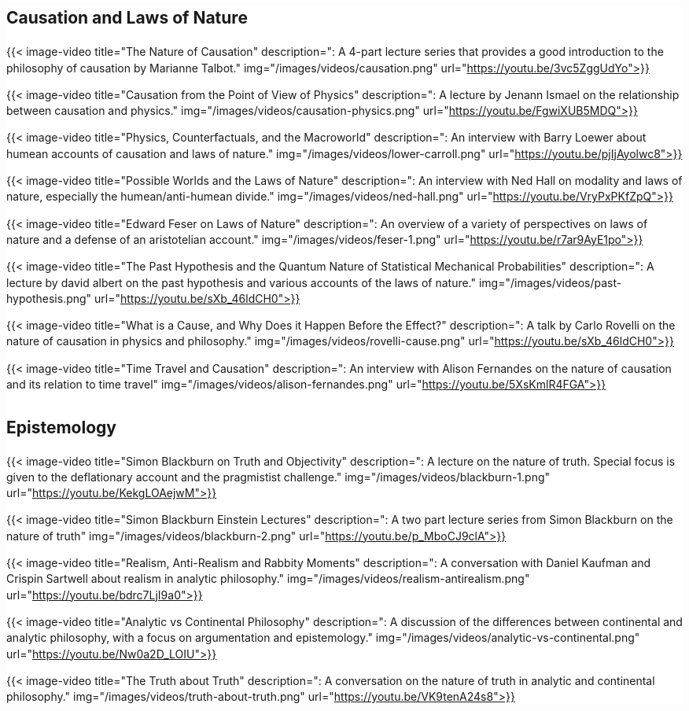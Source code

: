 ## Causation and Laws of Nature

{{< image-video title="The Nature of Causation" description=": A 4-part lecture series that provides a good introduction to the philosophy of causation by Marianne Talbot." img="/images/videos/causation.png" url="https://youtu.be/3vc5ZggUdYo">}}

{{< image-video title="Causation from the Point of View of Physics" description=": A lecture by Jenann Ismael on the relationship between causation and physics." img="/images/videos/causation-physics.png" url="https://youtu.be/FgwiXUB5MDQ">}}

{{< image-video title="Physics, Counterfactuals, and the Macroworld" description=": An interview with Barry Loewer about humean accounts of causation and laws of nature." img="/images/videos/lower-carroll.png" url="https://youtu.be/pjIjAyolwc8">}}

{{< image-video title="Possible Worlds and the Laws of Nature" description=": An interview with Ned Hall on modality and laws of nature, especially the humean/anti-humean divide." img="/images/videos/ned-hall.png" url="https://youtu.be/VryPxPKfZpQ">}}

{{< image-video title="Edward Feser on Laws of Nature" description=": An overview of a variety of perspectives on laws of nature and a defense of an aristotelian account." img="/images/videos/feser-1.png" url="https://youtu.be/r7ar9AyE1po">}}

{{< image-video title="The Past Hypothesis and the Quantum Nature of Statistical Mechanical Probabilities" description=": A lecture by david albert on the past hypothesis and various accounts of the laws of nature." img="/images/videos/past-hypothesis.png" url="https://youtu.be/sXb_46ldCH0">}}

{{< image-video title="What is a Cause, and Why Does it Happen Before the Effect?" description=": A talk by Carlo Rovelli on the nature of causation in physics and philosophy." img="/images/videos/rovelli-cause.png" url="https://youtu.be/sXb_46ldCH0">}}

{{< image-video title="Time Travel and Causation" description=": An interview with Alison Fernandes on the nature of causation and its relation to time travel" img="/images/videos/alison-fernandes.png" url="https://youtu.be/5XsKmlR4FGA">}}

## Epistemology

{{< image-video title="Simon Blackburn on Truth and Objectivity" description=": A lecture on the nature of truth. Special focus is given to the deflationary account and the pragmistist challenge." img="/images/videos/blackburn-1.png" url="https://youtu.be/KekgLOAejwM">}}

{{< image-video title="Simon Blackburn Einstein Lectures" description=": A two part lecture series from Simon Blackburn on the nature of truth" img="/images/videos/blackburn-2.png" url="https://youtu.be/p_MboCJ9clA">}}

{{< image-video title="Realism, Anti-Realism and Rabbity Moments" description=": A conversation with Daniel Kaufman and Crispin Sartwell about realism in analytic philosophy." img="/images/videos/realism-antirealism.png" url="https://youtu.be/bdrc7LjI9a0">}}

{{< image-video title="Analytic vs Continental Philosophy" description=": A discussion of the differences between continental and analytic philosophy, with a focus on argumentation and epistemology." img="/images/videos/analytic-vs-continental.png" url="https://youtu.be/Nw0a2D_LOIU">}}

{{< image-video title="The Truth about Truth" description=": A conversation on the nature of truth in analytic and continental philosophy." img="/images/videos/truth-about-truth.png" url="https://youtu.be/VK9tenA24s8">}}
